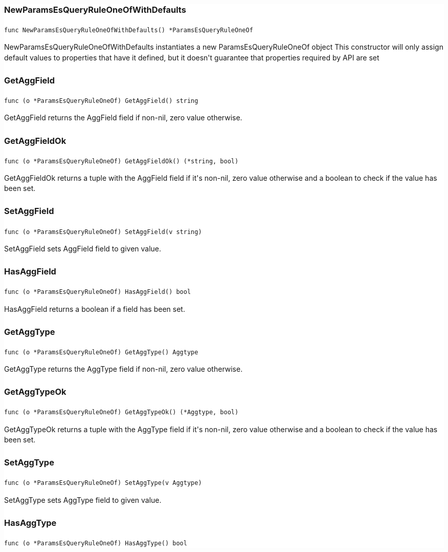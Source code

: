 ### NewParamsEsQueryRuleOneOfWithDefaults

`func NewParamsEsQueryRuleOneOfWithDefaults() *ParamsEsQueryRuleOneOf`

NewParamsEsQueryRuleOneOfWithDefaults instantiates a new ParamsEsQueryRuleOneOf object
This constructor will only assign default values to properties that have it defined,
but it doesn't guarantee that properties required by API are set

### GetAggField

`func (o *ParamsEsQueryRuleOneOf) GetAggField() string`

GetAggField returns the AggField field if non-nil, zero value otherwise.

### GetAggFieldOk

`func (o *ParamsEsQueryRuleOneOf) GetAggFieldOk() (*string, bool)`

GetAggFieldOk returns a tuple with the AggField field if it's non-nil, zero value otherwise
and a boolean to check if the value has been set.

### SetAggField

`func (o *ParamsEsQueryRuleOneOf) SetAggField(v string)`

SetAggField sets AggField field to given value.

### HasAggField

`func (o *ParamsEsQueryRuleOneOf) HasAggField() bool`

HasAggField returns a boolean if a field has been set.

### GetAggType

`func (o *ParamsEsQueryRuleOneOf) GetAggType() Aggtype`

GetAggType returns the AggType field if non-nil, zero value otherwise.

### GetAggTypeOk

`func (o *ParamsEsQueryRuleOneOf) GetAggTypeOk() (*Aggtype, bool)`

GetAggTypeOk returns a tuple with the AggType field if it's non-nil, zero value otherwise
and a boolean to check if the value has been set.

### SetAggType

`func (o *ParamsEsQueryRuleOneOf) SetAggType(v Aggtype)`

SetAggType sets AggType field to given value.

### HasAggType

`func (o *ParamsEsQueryRuleOneOf) HasAggType() bool`

